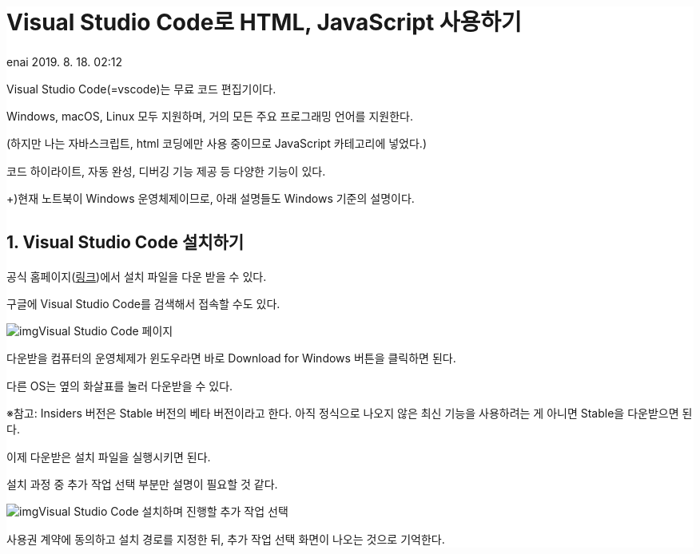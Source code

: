 # Visual Studio Code로 HTML, JavaScript 사용하기

enai 2019. 8. 18. 02:12

Visual Studio Code(=vscode)는 무료 코드 편집기이다.

Windows, macOS, Linux 모두 지원하며, 거의 모든 주요 프로그래밍 언어를 지원한다.

(하지만 나는 자바스크립트, html 코딩에만 사용 중이므로 JavaScript 카테고리에 넣었다.)

코드 하이라이트, 자동 완성, 디버깅 기능 제공 등 다양한 기능이 있다.

 

 

+)현재 노트북이 Windows 운영체제이므로, 아래 설명들도 Windows 기준의 설명이다.

 

 

 

## 1. Visual Studio Code 설치하기

 

공식 홈페이지([링크](https://code.visualstudio.com/))에서 설치 파일을 다운 받을 수 있다.

구글에 Visual Studio Code를 검색해서 접속할 수도 있다.

 



![img](https://img1.daumcdn.net/thumb/R1280x0/?scode=mtistory2&fname=https%3A%2F%2Fblog.kakaocdn.net%2Fdn%2Fzn9cN%2Fbtqxyhbzxdz%2FHfk2KVQ9fhX9BpXo7LKVi1%2Fimg.jpg)Visual Studio Code 페이지



 

다운받을 컴퓨터의 운영체제가 윈도우라면 바로 Download for Windows 버튼을 클릭하면 된다.

다른 OS는 옆의 화살표를 눌러 다운받을 수 있다.

 

※참고: Insiders 버전은 Stable 버전의 베타 버전이라고 한다. 아직 정식으로 나오지 않은 최신 기능을 사용하려는 게 아니면 Stable을 다운받으면 된다.

 

이제 다운받은 설치 파일을 실행시키면 된다.

 

설치 과정 중 추가 작업 선택 부분만 설명이 필요할 것 같다.

 



![img](https://img1.daumcdn.net/thumb/R1280x0/?scode=mtistory2&fname=https%3A%2F%2Fblog.kakaocdn.net%2Fdn%2FbuzPi3%2FbtqxwES8xml%2FDMTJva2evmV75uRzTbj201%2Fimg.jpg)Visual Studio Code 설치하며 진행할 추가 작업 선택



 

사용권 계약에 동의하고 설치 경로를 지정한 뒤, 추가 작업 선택 화면이 나오는 것으로 기억한다.

 